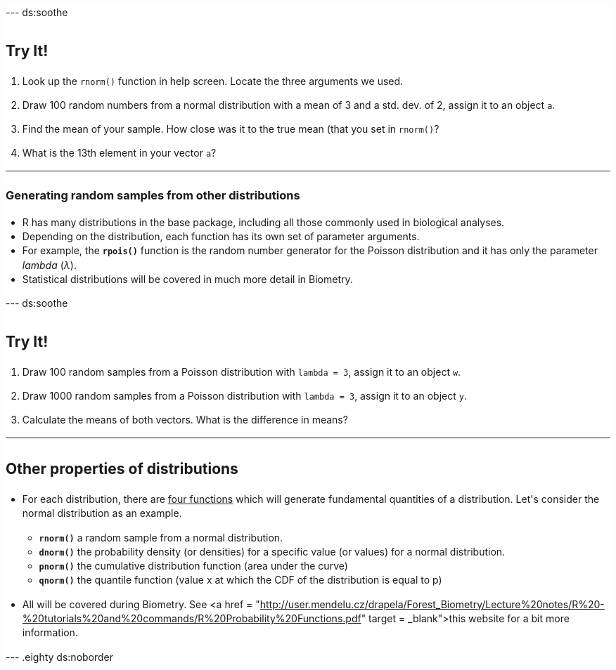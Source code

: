 --- ds:soothe

## Try It!

1. Look up the `rnorm()` function in help screen. Locate the three arguments we used.

2. Draw 100 random numbers from a normal distribution with a mean of 3 and a std. dev. of 2, assign it to an object `a`.

3. Find the mean of your sample. How close was it to the true mean (that you set in `rnorm()`?

4. What is the 13th element in your vector `a`?

---

### Generating random samples from other distributions

- R has many distributions in the base package, including all those commonly used in biological analyses.  
- Depending on the distribution, each function has its own set of parameter arguments. 
- For example, the <b>`rpois()`</b> function is the random number generator for the Poisson distribution and it has only the parameter <i>lambda</i> ($\lambda$).
- Statistical distributions will be covered in much more detail in Biometry.

--- ds:soothe

## Try It!

1. Draw 100 random samples from a Poisson distribution with `lambda = 3`, assign it to an object `w`.

2. Draw 1000 random samples from a Poisson distribution with `lambda = 3`, assign it to an object `y`.

3. Calculate the means of both vectors. What is the difference in means?

---

## Other properties of distributions 

- For each distribution, there are <u>four functions</u> which will generate fundamental quantities of a distribution. Let's consider the normal distribution as an example. 
  - <b>`rnorm()`</b> a random sample from a normal distribution.  
  - <b>`dnorm()`</b> the probability density (or densities) for a specific value (or values) for a normal distribution.   
  - <b>`pnorm()`</b> the cumulative distribution function (area under the curve)  
  - <b>`qnorm()`</b> the quantile function (value x at which the CDF of the distribution is equal to p)   

- All will be covered during Biometry. See <a href = "http://user.mendelu.cz/drapela/Forest_Biometry/Lecture%20notes/R%20-%20tutorials%20and%20commands/R%20Probability%20Functions.pdf" target = _blank">this</a> website for a bit more information.

--- .eighty ds:noborder
